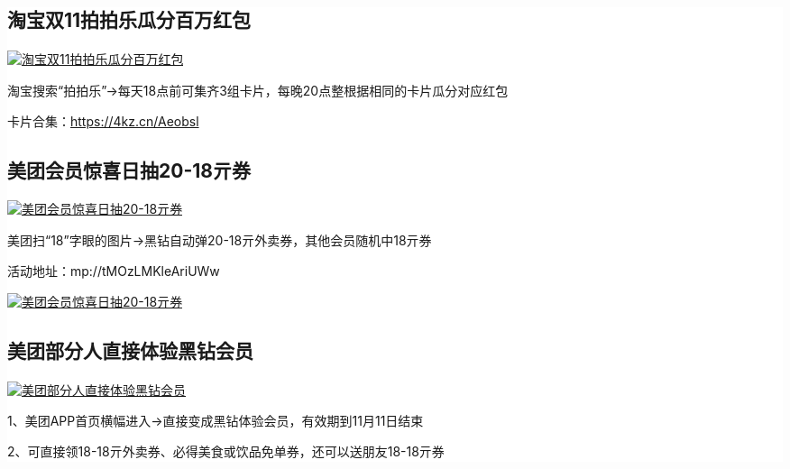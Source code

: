                     
                

## 淘宝双11拍拍乐瓜分百万红包
<p>
    <a rel="nofollow" target="_blank" href="https://www.qqhjy6.xyz/caiji/data/images/2025-10-21/250e342ce744506d1422afac37435ad9.jpg"><img src="https://image.smallfawn.work/?url=https://www.qqhjy6.xyz/caiji/data/images/2025-10-21/250e342ce744506d1422afac37435ad9.jpg" title="淘宝双11拍拍乐瓜分百万红包 " alt="淘宝双11拍拍乐瓜分百万红包 " referrerpolicy="no-referrer"></a> 
</p>
<p>
    淘宝搜索“拍拍乐”-&gt;每天18点前可集齐3组卡片，每晚20点整根据相同的卡片瓜分对应红包
</p>
<p>
    卡片合集：<a rel="nofollow" target="_blank" href="https://4kz.cn/Aeobsl">https://4kz.cn/Aeobsl</a> 
</p>

## 美团会员惊喜日抽20-18亓券
<p>
    <a rel="nofollow" target="_blank" href="https://www.qqhjy6.xyz/caiji/data/images/2025-10-21/525398d744d6b1299074389d6eca0f16.jpg"><img src="https://image.smallfawn.work/?url=https://www.qqhjy6.xyz/caiji/data/images/2025-10-21/525398d744d6b1299074389d6eca0f16.jpg" title="美团会员惊喜日抽20-18亓券 " alt="美团会员惊喜日抽20-18亓券 " referrerpolicy="no-referrer"></a> 
</p>
<p>
    美团扫“18”字眼的图片-&gt;黑钻自动弹20-18亓外卖券，其他会员随机中18亓券
</p>
<p>
    活动地址：mp://tMOzLMKleAriUWw
</p>
<p>
    <a rel="nofollow" target="_blank" href="https://www.qqhjy6.xyz/caiji/data/images/2025-10-21/077f74237cf6dbf6a0b05117199fc428.jpg"><img src="https://image.smallfawn.work/?url=https://www.qqhjy6.xyz/caiji/data/images/2025-10-21/077f74237cf6dbf6a0b05117199fc428.jpg" title="美团会员惊喜日抽20-18亓券 " alt="美团会员惊喜日抽20-18亓券 " referrerpolicy="no-referrer"></a> 
</p>

## 美团部分人直接体验黑钻会员
<p>
    <a rel="nofollow" target="_blank" href="https://www.qqhjy6.xyz/caiji/data/images/2025-10-21/5621403db67ca92d6d8b61b105daccde.jpg"><img src="https://image.smallfawn.work/?url=https://www.qqhjy6.xyz/caiji/data/images/2025-10-21/5621403db67ca92d6d8b61b105daccde.jpg" title="美团部分人直接体验黑钻会员 " alt="美团部分人直接体验黑钻会员 " referrerpolicy="no-referrer"></a> 
</p>
<p>
    1、美团APP首页横幅进入-&gt;直接变成黑钻体验会员，有效期到11月11日结束
</p>
<p>
    2、可直接领18-18亓外卖券、必得美食或饮品免单券，还可以送朋友18-18亓券
</p>

